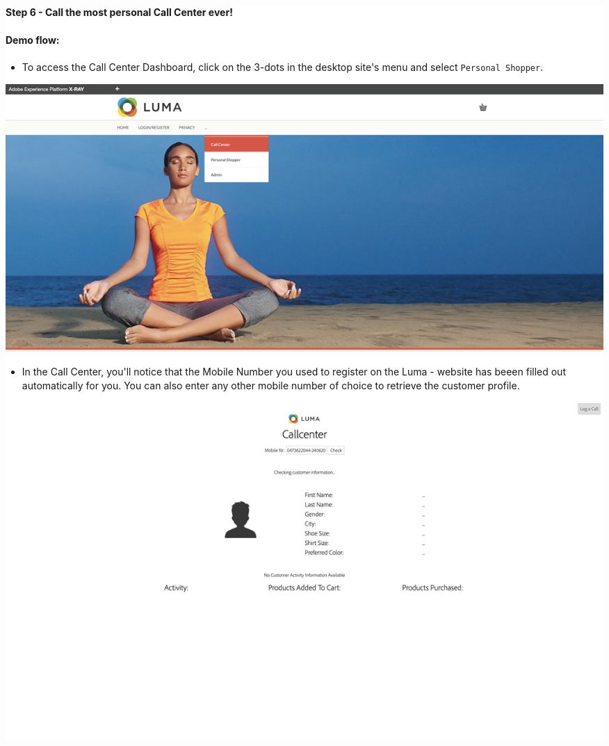   
#### Step 6 - Call the most personal Call Center ever!

#### **Demo flow:**

  * To access the Call Center Dashboard, click on the 3-dots in the desktop site's menu and select ```Personal Shopper```.

  ![Demo](./images/callcenter.png)
  
  * In the Call Center, you'll notice that the Mobile Number you used to register on the Luma - website has beeen filled out automatically for you. You can also enter any other mobile number of choice to retrieve the customer profile. 
  
  ![Demo](./images/callcenter_id.png)
  